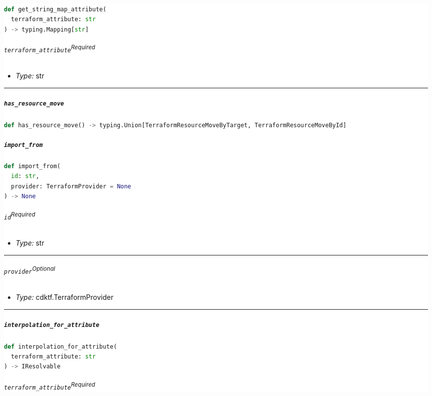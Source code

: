 ```python
def get_string_map_attribute(
  terraform_attribute: str
) -> typing.Mapping[str]
```

###### `terraform_attribute`<sup>Required</sup> <a name="terraform_attribute" id="@skeptools/provider-zenduty.roles.Roles.getStringMapAttribute.parameter.terraformAttribute"></a>

- *Type:* str

---

##### `has_resource_move` <a name="has_resource_move" id="@skeptools/provider-zenduty.roles.Roles.hasResourceMove"></a>

```python
def has_resource_move() -> typing.Union[TerraformResourceMoveByTarget, TerraformResourceMoveById]
```

##### `import_from` <a name="import_from" id="@skeptools/provider-zenduty.roles.Roles.importFrom"></a>

```python
def import_from(
  id: str,
  provider: TerraformProvider = None
) -> None
```

###### `id`<sup>Required</sup> <a name="id" id="@skeptools/provider-zenduty.roles.Roles.importFrom.parameter.id"></a>

- *Type:* str

---

###### `provider`<sup>Optional</sup> <a name="provider" id="@skeptools/provider-zenduty.roles.Roles.importFrom.parameter.provider"></a>

- *Type:* cdktf.TerraformProvider

---

##### `interpolation_for_attribute` <a name="interpolation_for_attribute" id="@skeptools/provider-zenduty.roles.Roles.interpolationForAttribute"></a>

```python
def interpolation_for_attribute(
  terraform_attribute: str
) -> IResolvable
```

###### `terraform_attribute`<sup>Required</sup> <a name="terraform_attribute" id="@skeptools/provider-zenduty.roles.Roles.interpolationForAttribute.parameter.terraformAttribute"></a>
